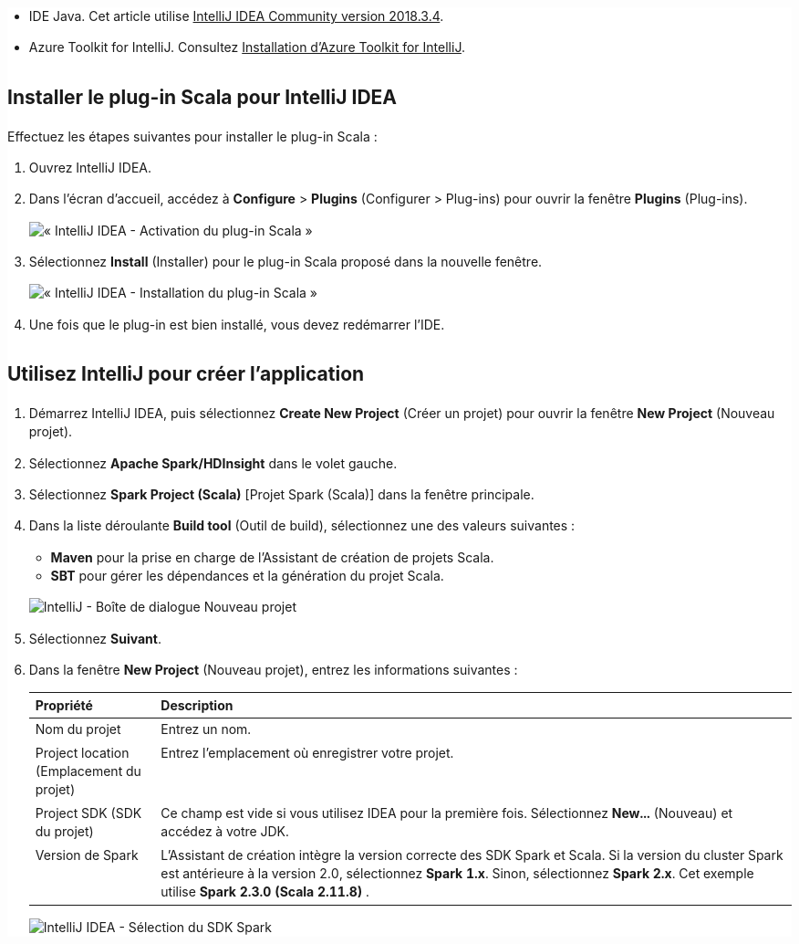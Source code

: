* IDE Java. Cet article utilise [IntelliJ IDEA Community  version 2018.3.4](https://www.jetbrains.com/idea/download/).

* Azure Toolkit for IntelliJ.  Consultez [Installation d’Azure Toolkit for IntelliJ](/java/azure/intellij/azure-toolkit-for-intellij-create-hello-world-web-app#installation-and-sign-in).

## <a name="install-scala-plugin-for-intellij-idea"></a>Installer le plug-in Scala pour IntelliJ IDEA

Effectuez les étapes suivantes pour installer le plug-in Scala :

1. Ouvrez IntelliJ IDEA.

2. Dans l’écran d’accueil, accédez à **Configure** > **Plugins** (Configurer > Plug-ins) pour ouvrir la fenêtre **Plugins** (Plug-ins).

    ![« IntelliJ IDEA - Activation du plug-in Scala »](./media/apache-spark-create-standalone-application/enable-scala-plugin1.png)

3. Sélectionnez **Install** (Installer) pour le plug-in Scala proposé dans la nouvelle fenêtre.  

    ![« IntelliJ IDEA - Installation du plug-in Scala »](./media/apache-spark-create-standalone-application/install-scala-plugin.png)

4. Une fois que le plug-in est bien installé, vous devez redémarrer l’IDE.

## <a name="use-intellij-to-create-application"></a>Utilisez IntelliJ pour créer l’application

1. Démarrez IntelliJ IDEA, puis sélectionnez **Create New Project** (Créer un projet) pour ouvrir la fenêtre **New Project** (Nouveau projet).

2. Sélectionnez **Apache Spark/HDInsight** dans le volet gauche.

3. Sélectionnez **Spark Project (Scala)** [Projet Spark (Scala)] dans la fenêtre principale.

4. Dans la liste déroulante **Build tool** (Outil de build), sélectionnez une des valeurs suivantes :
      * **Maven** pour la prise en charge de l’Assistant de création de projets Scala.
      * **SBT** pour gérer les dépendances et la génération du projet Scala.

   ![IntelliJ - Boîte de dialogue Nouveau projet](./media/apache-spark-create-standalone-application/intellij-project-apache-spark.png)

5. Sélectionnez **Suivant**.

6. Dans la fenêtre **New Project** (Nouveau projet), entrez les informations suivantes :  

  	|  Propriété   | Description   |  
  	| ----- | ----- |  
  	|Nom du projet| Entrez un nom.|  
  	|Project&nbsp;location (Emplacement du projet)| Entrez l’emplacement où enregistrer votre projet.|
  	|Project SDK (SDK du projet)| Ce champ est vide si vous utilisez IDEA pour la première fois.  Sélectionnez **New...** (Nouveau) et accédez à votre JDK.|
  	|Version de Spark|L’Assistant de création intègre la version correcte des SDK Spark et Scala. Si la version du cluster Spark est antérieure à la version 2.0, sélectionnez **Spark 1.x**. Sinon, sélectionnez **Spark 2.x**. Cet exemple utilise **Spark 2.3.0 (Scala 2.11.8)** .|

    ![IntelliJ IDEA - Sélection du SDK Spark](./media/apache-spark-create-standalone-application/hdi-scala-new-project.png)

